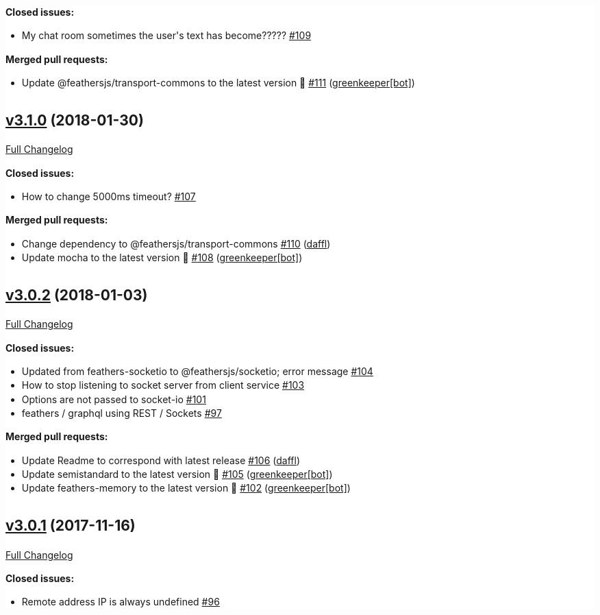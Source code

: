 **Closed issues:**

- My chat room sometimes the user's text has become????? [\#109](https://github.com/feathersjs/socketio/issues/109)

**Merged pull requests:**

- Update @feathersjs/transport-commons to the latest version 🚀 [\#111](https://github.com/feathersjs/socketio/pull/111) ([greenkeeper[bot]](https://github.com/apps/greenkeeper))

## [v3.1.0](https://github.com/feathersjs/socketio/tree/v3.1.0) (2018-01-30)
[Full Changelog](https://github.com/feathersjs/socketio/compare/v3.0.2...v3.1.0)

**Closed issues:**

- How to change 5000ms timeout?  [\#107](https://github.com/feathersjs/socketio/issues/107)

**Merged pull requests:**

- Change dependency to @feathersjs/transport-commons [\#110](https://github.com/feathersjs/socketio/pull/110) ([daffl](https://github.com/daffl))
- Update mocha to the latest version 🚀 [\#108](https://github.com/feathersjs/socketio/pull/108) ([greenkeeper[bot]](https://github.com/apps/greenkeeper))

## [v3.0.2](https://github.com/feathersjs/socketio/tree/v3.0.2) (2018-01-03)
[Full Changelog](https://github.com/feathersjs/socketio/compare/v3.0.1...v3.0.2)

**Closed issues:**

- Updated from feathers-socketio to @feathersjs/socketio; error message [\#104](https://github.com/feathersjs/socketio/issues/104)
- How to stop listening to socket server from client service  [\#103](https://github.com/feathersjs/socketio/issues/103)
- Options are not passed to socket-io [\#101](https://github.com/feathersjs/socketio/issues/101)
- feathers / graphql using REST / Sockets [\#97](https://github.com/feathersjs/socketio/issues/97)

**Merged pull requests:**

- Update Readme to correspond with latest release [\#106](https://github.com/feathersjs/socketio/pull/106) ([daffl](https://github.com/daffl))
- Update semistandard to the latest version 🚀 [\#105](https://github.com/feathersjs/socketio/pull/105) ([greenkeeper[bot]](https://github.com/apps/greenkeeper))
- Update feathers-memory to the latest version 🚀 [\#102](https://github.com/feathersjs/socketio/pull/102) ([greenkeeper[bot]](https://github.com/apps/greenkeeper))

## [v3.0.1](https://github.com/feathersjs/socketio/tree/v3.0.1) (2017-11-16)
[Full Changelog](https://github.com/feathersjs/socketio/compare/v3.0.0...v3.0.1)

**Closed issues:**

- Remote address IP is always undefined [\#96](https://github.com/feathersjs/socketio/issues/96)
